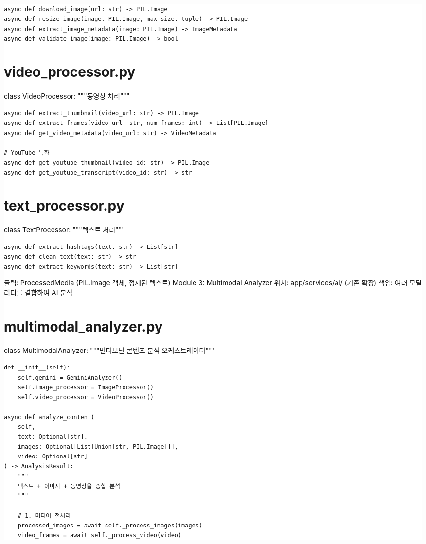     async def download_image(url: str) -> PIL.Image
    async def resize_image(image: PIL.Image, max_size: tuple) -> PIL.Image
    async def extract_image_metadata(image: PIL.Image) -> ImageMetadata
    async def validate_image(image: PIL.Image) -> bool

# video_processor.py
class VideoProcessor:
    """동영상 처리"""
    
    async def extract_thumbnail(video_url: str) -> PIL.Image
    async def extract_frames(video_url: str, num_frames: int) -> List[PIL.Image]
    async def get_video_metadata(video_url: str) -> VideoMetadata
    
    # YouTube 특화
    async def get_youtube_thumbnail(video_id: str) -> PIL.Image
    async def get_youtube_transcript(video_id: str) -> str

# text_processor.py
class TextProcessor:
    """텍스트 처리"""
    
    async def extract_hashtags(text: str) -> List[str]
    async def clean_text(text: str) -> str
    async def extract_keywords(text: str) -> List[str]
출력: ProcessedMedia (PIL.Image 객체, 정제된 텍스트)
Module 3: Multimodal Analyzer
위치: app/services/ai/ (기존 확장)
책임: 여러 모달리티를 결합하여 AI 분석
# multimodal_analyzer.py
class MultimodalAnalyzer:
    """멀티모달 콘텐츠 분석 오케스트레이터"""
    
    def __init__(self):
        self.gemini = GeminiAnalyzer()
        self.image_processor = ImageProcessor()
        self.video_processor = VideoProcessor()
    
    async def analyze_content(
        self,
        text: Optional[str],
        images: Optional[List[Union[str, PIL.Image]]],
        video: Optional[str]
    ) -> AnalysisResult:
        """
        텍스트 + 이미지 + 동영상을 종합 분석
        """
        
        # 1. 미디어 전처리
        processed_images = await self._process_images(images)
        video_frames = await self._process_video(video)
        